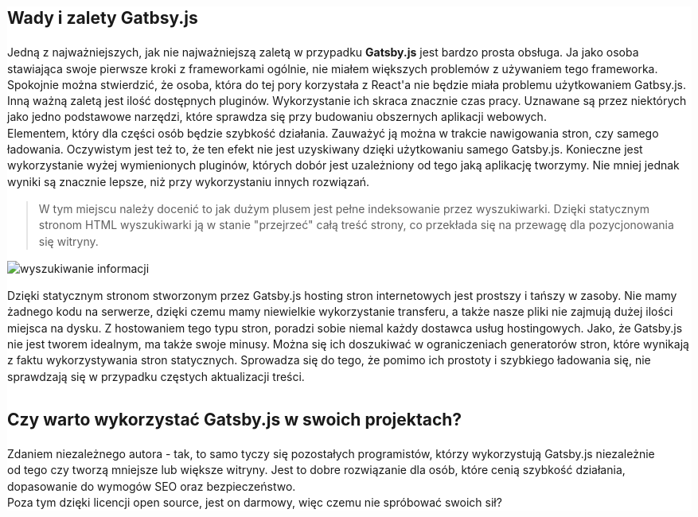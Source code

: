<h2 id="post4">Wady i zalety Gatbsy.js</h2>

Jedną z najważniejszych, jak nie najważniejszą zaletą w przypadku **Gatsby.js** jest bardzo prosta obsługa. Ja jako osoba stawiająca swoje pierwsze kroki z&nbsp;frameworkami ogólnie, nie miałem większych problemów z&nbsp;używaniem tego frameworka. Spokojnie można stwierdzić, że&nbsp;osoba, która do tej pory korzystała z&nbsp;React'a nie będzie miała problemu użytkowaniem Gatbsy.js.  
Inną ważną zaletą jest ilość dostępnych pluginów. Wykorzystanie ich skraca znacznie czas pracy. Uznawane są przez niektórych jako jedno podstawowe narzędzi, które sprawdza się przy budowaniu obszernych aplikacji webowych.  
Elementem, który dla części osób będzie szybkość działania. Zauważyć ją można w trakcie nawigowania stron, czy samego ładowania. Oczywistym jest też to, że ten efekt nie jest uzyskiwany dzięki użytkowaniu samego Gatsby.js. Konieczne jest wykorzystanie wyżej wymienionych pluginów, których dobór jest uzależniony od tego jaką aplikację tworzymy. Nie mniej jednak wyniki są znacznie lepsze, niż przy wykorzystaniu innych rozwiązań. 

> W tym miejscu należy docenić to jak dużym plusem jest pełne indeksowanie przez wyszukiwarki. Dzięki statycznym stronom HTML wyszukiwarki ją w stanie "przejrzeć" całą treść strony, co przekłada się na przewagę dla pozycjonowania się witryny.

<div class="img2">
<img src="https://images.unsplash.com/photo-1501250987900-211872d97eaa?ixid=MXwxMjA3fDB8MHxwaG90by1wYWdlfHx8fGVufDB8fHw=&ixlib=rb-1.2.1&auto=format&fit=crop&w=1350&q=80" alt="wyszukiwanie informacji">
</div>

Dzięki statycznym stronom stworzonym przez Gatsby.js hosting stron internetowych jest prostszy i&nbsp;tańszy w zasoby. Nie mamy żadnego kodu na serwerze, dzięki czemu mamy niewielkie wykorzystanie transferu, a także nasze pliki nie zajmują dużej ilości miejsca na&nbsp;dysku. Z hostowaniem tego typu stron, poradzi sobie niemal każdy dostawca usług hostingowych. 
Jako, że Gatsby.js nie jest tworem idealnym, ma także swoje minusy. Można się ich doszukiwać w ograniczeniach generatorów stron, które wynikają z faktu wykorzystywania stron statycznych. Sprowadza się do tego, że pomimo ich prostoty i szybkiego ładowania się, nie sprawdzają się w przypadku częstych aktualizacji treści.

<h2 id="post5">Czy warto wykorzystać Gatsby.js w&nbsp;swoich projektach?</h2>

Zdaniem niezależnego autora - tak, to&nbsp;samo tyczy się pozostałych programistów, którzy wykorzystują  Gatsby.js niezależnie od&nbsp;tego czy tworzą mniejsze lub większe witryny. Jest to dobre rozwiązanie dla osób, które cenią szybkość działania, dopasowanie do&nbsp;wymogów SEO oraz&nbsp;bezpieczeństwo.   
Poza tym dzięki licencji open source, jest on darmowy, więc czemu nie spróbować swoich sił?

</div>

</article>